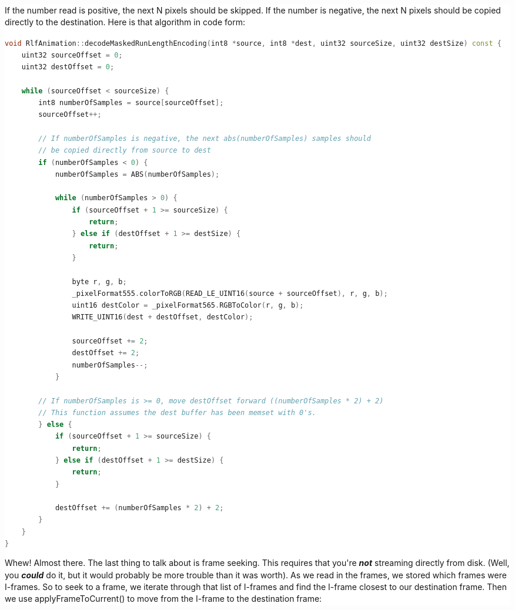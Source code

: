 If the number read is positive, the next N pixels should be skipped. If the number is negative, the next N pixels should be copied directly to the destination. Here is that algorithm in code form:  

```cpp
void RlfAnimation::decodeMaskedRunLengthEncoding(int8 *source, int8 *dest, uint32 sourceSize, uint32 destSize) const {
    uint32 sourceOffset = 0;
    uint32 destOffset = 0;

    while (sourceOffset < sourceSize) {
        int8 numberOfSamples = source[sourceOffset];
        sourceOffset++;

        // If numberOfSamples is negative, the next abs(numberOfSamples) samples should
        // be copied directly from source to dest
        if (numberOfSamples < 0) {
            numberOfSamples = ABS(numberOfSamples);

            while (numberOfSamples > 0) {
                if (sourceOffset + 1 >= sourceSize) {
                    return;
                } else if (destOffset + 1 >= destSize) {
                    return;
                }

                byte r, g, b;
                _pixelFormat555.colorToRGB(READ_LE_UINT16(source + sourceOffset), r, g, b);
                uint16 destColor = _pixelFormat565.RGBToColor(r, g, b);
                WRITE_UINT16(dest + destOffset, destColor);

                sourceOffset += 2;
                destOffset += 2;
                numberOfSamples--;
            }

        // If numberOfSamples is >= 0, move destOffset forward ((numberOfSamples * 2) + 2)
        // This function assumes the dest buffer has been memset with 0's.
        } else {
            if (sourceOffset + 1 >= sourceSize) {
                return;
            } else if (destOffset + 1 >= destSize) {
                return;
            }

            destOffset += (numberOfSamples * 2) + 2;
        }
    }
}
```

Whew! Almost there. The last thing to talk about is frame seeking. This requires that you're ***not*** streaming directly from disk. (Well, you ***could*** do it, but it would probably be more trouble than it was worth). As we read in the frames, we stored which frames were I-frames. So to seek to a frame, we iterate through that list of I-frames and find the I-frame closest to our destination frame. Then we use applyFrameToCurrent() to move from the I-frame to the destination frame:
